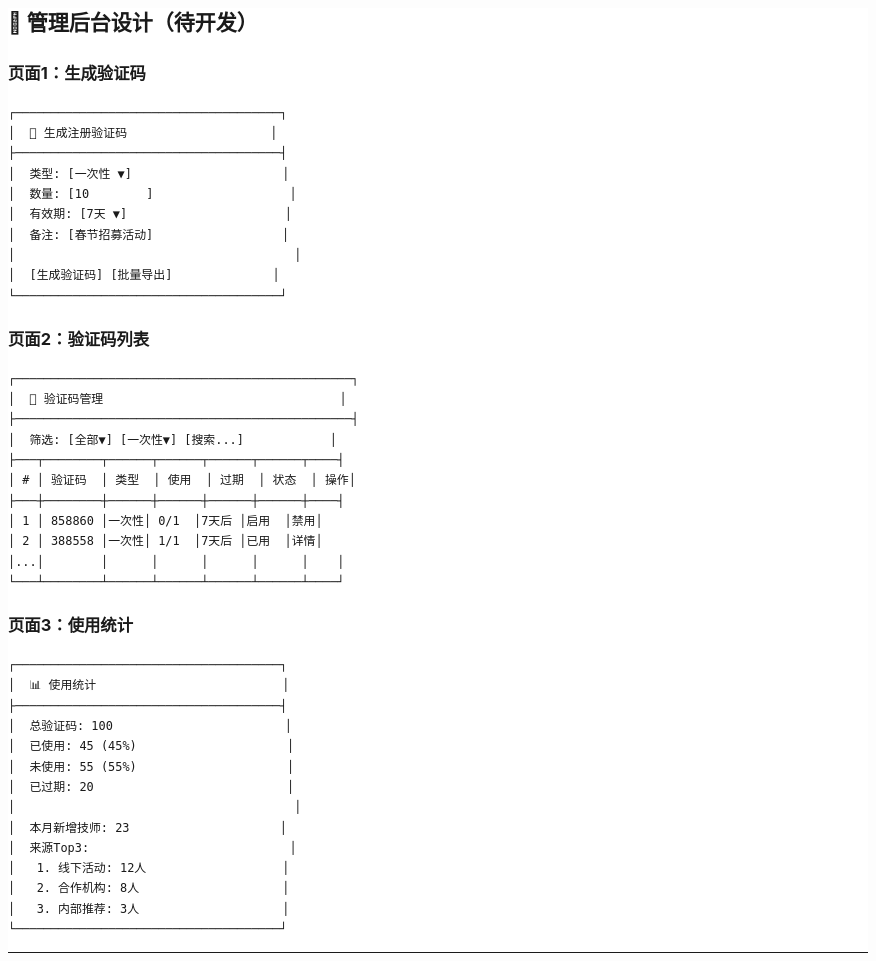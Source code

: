 
## 🎨 管理后台设计（待开发）

### 页面1：生成验证码

```
┌─────────────────────────────────────┐
│  📝 生成注册验证码                    │
├─────────────────────────────────────┤
│  类型: [一次性 ▼]                     │
│  数量: [10        ]                   │
│  有效期: [7天 ▼]                      │
│  备注: [春节招募活动]                  │
│                                       │
│  [生成验证码] [批量导出]              │
└─────────────────────────────────────┘
```

### 页面2：验证码列表

```
┌───────────────────────────────────────────────┐
│  🎫 验证码管理                                 │
├───────────────────────────────────────────────┤
│  筛选: [全部▼] [一次性▼] [搜索...]            │
├───┬────────┬──────┬──────┬──────┬──────┬────┤
│ # │ 验证码  │ 类型  │ 使用  │ 过期  │ 状态  │ 操作│
├───┼────────┼──────┼──────┼──────┼──────┼────┤
│ 1 │ 858860 │一次性│ 0/1  │7天后 │启用  │禁用│
│ 2 │ 388558 │一次性│ 1/1  │7天后 │已用  │详情│
│...│        │      │      │      │      │    │
└───┴────────┴──────┴──────┴──────┴──────┴────┘
```

### 页面3：使用统计

```
┌─────────────────────────────────────┐
│  📊 使用统计                          │
├─────────────────────────────────────┤
│  总验证码: 100                        │
│  已使用: 45 (45%)                     │
│  未使用: 55 (55%)                     │
│  已过期: 20                           │
│                                       │
│  本月新增技师: 23                     │
│  来源Top3:                            │
│   1. 线下活动: 12人                   │
│   2. 合作机构: 8人                    │
│   3. 内部推荐: 3人                    │
└─────────────────────────────────────┘
```

---